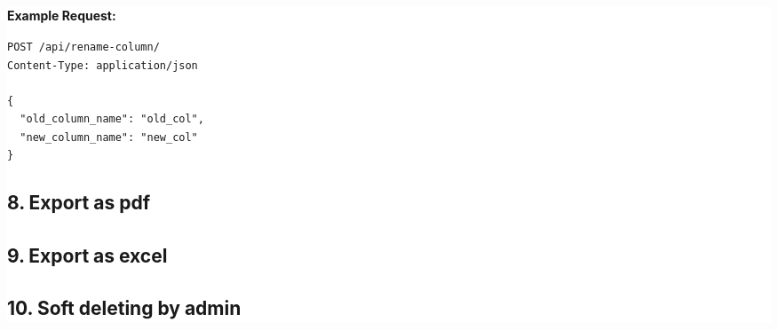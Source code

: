 **Example Request:**
```http
POST /api/rename-column/
Content-Type: application/json

{
  "old_column_name": "old_col",
  "new_column_name": "new_col"
}
```

## 8. Export as pdf
## 9. Export as excel
## 10. Soft deleting by admin


